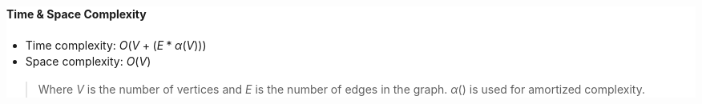 


#### Time & Space Complexity

* Time complexity: $O(V + (E * α(V)))$
* Space complexity: $O(V)$

> Where $V$ is the number of vertices and $E$ is the number of edges in the graph. $α()$ is used for amortized complexity.
